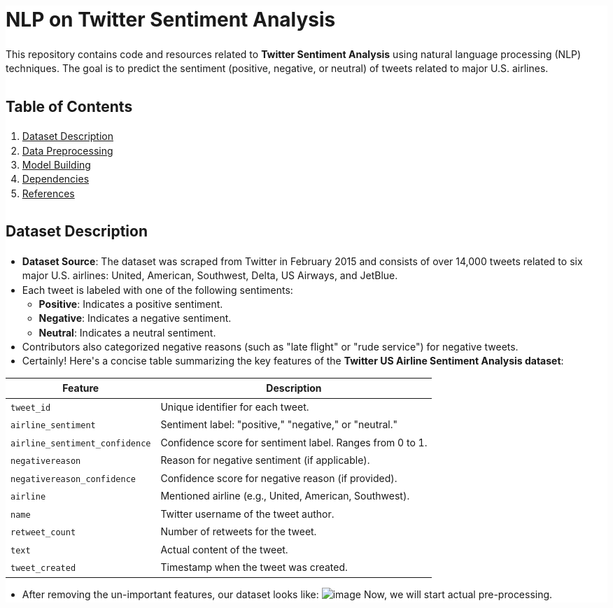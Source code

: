 # NLP on Twitter Sentiment Analysis

This repository contains code and resources related to **Twitter Sentiment Analysis** using natural language processing (NLP) techniques. The goal is to predict the sentiment (positive, negative, or neutral) of tweets related to major U.S. airlines.

## Table of Contents

1. [Dataset Description](#dataset-description)
2. [Data Preprocessing](#data-preprocessing)
3. [Model Building](#model-building)
4. [Dependencies](#dependencies)
5. [References](#references)

## Dataset Description

- **Dataset Source**: The dataset was scraped from Twitter in February 2015 and consists of over 14,000 tweets related to six major U.S. airlines: United, American, Southwest, Delta, US Airways, and JetBlue.
- Each tweet is labeled with one of the following sentiments:
    - **Positive**: Indicates a positive sentiment.
    - **Negative**: Indicates a negative sentiment.
    - **Neutral**: Indicates a neutral sentiment.
- Contributors also categorized negative reasons (such as "late flight" or "rude service") for negative tweets.
- Certainly! Here's a concise table summarizing the key features of the **Twitter US Airline Sentiment Analysis dataset**:

| **Feature**                  | **Description**                                                                                   |
|--------------------------|-----------------------------------------------------------------------------------------------|
| `tweet_id`                      | Unique identifier for each tweet.                                                            |
| `airline_sentiment`       | Sentiment label: "positive," "negative," or "neutral."                           |
| `airline_sentiment_confidence` | Confidence score for sentiment label. Ranges from 0 to 1.                        |
| `negativereason`            | Reason for negative sentiment (if applicable).                                       |
| `negativereason_confidence` | Confidence score for negative reason (if provided).                                  |
| `airline`                         | Mentioned airline (e.g., United, American, Southwest).                           |
| `name`                           | Twitter username of the tweet author.                                                    |
| `retweet_count`              | Number of retweets for the tweet.                                                          |
| `text`                             | Actual content of the tweet.                                                                      |
| `tweet_created`              | Timestamp when the tweet was created.                                                    |

- After removing the un-important features, our dataset looks like:
![image](https://github.com/javarath/Twitter-Sentiment-Analysis-NLP/assets/102171533/e57a6d20-cc02-4e20-bc7d-cd2d5d75abe9)
Now, we will start actual pre-processing.
